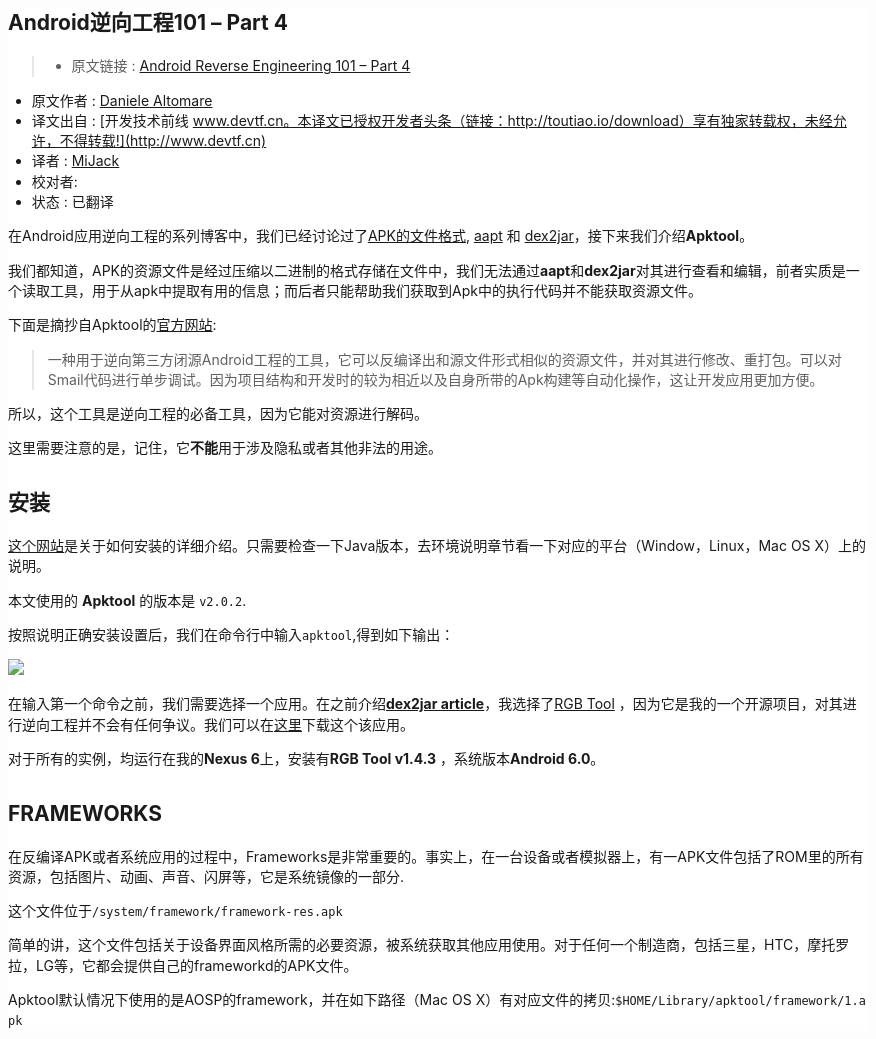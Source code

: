 Android逆向工程101 – Part 4
---

> * 原文链接 : [Android Reverse Engineering 101 – Part 4](http://www.fasteque.com/android-reverse-engineering-101-part-4/)
* 原文作者 : [Daniele Altomare](http://www.fasteque.com/)
* 译文出自 : [开发技术前线 www.devtf.cn。本译文已授权开发者头条（链接：http://toutiao.io/download）享有独家转载权，未经允许，不得转载!](http://www.devtf.cn)
* 译者 : [MiJack](https://github.com/MiJack)
* 校对者:
* 状态 :  已翻译


在Android应用逆向工程的系列博客中，我们已经讨论过了[APK的文件格式](http://www.fasteque.com/android-reverse-engineering-101-part-1/), [aapt](http://www.fasteque.com/android-reverse-engineering-101-part-2/) 和 [dex2jar](http://www.fasteque.com/android-reverse-engineering-101-part-3/)，接下来我们介绍**Apktool**。

我们都知道，APK的资源文件是经过压缩以二进制的格式存储在文件中，我们无法通过**aapt**和**dex2jar**对其进行查看和编辑，前者实质是一个读取工具，用于从apk中提取有用的信息；而后者只能帮助我们获取到Apk中的执行代码并不能获取资源文件。

下面是摘抄自Apktool的[官方网站](https://ibotpeaches.github.io/Apktool/):

>一种用于逆向第三方闭源Android工程的工具，它可以反编译出和源文件形式相似的资源文件，并对其进行修改、重打包。可以对Smail代码进行单步调试。因为项目结构和开发时的较为相近以及自身所带的Apk构建等自动化操作，这让开发应用更加方便。

所以，这个工具是逆向工程的必备工具，因为它能对资源进行解码。

这里需要注意的是，记住，它**不能**用于涉及隐私或者其他非法的用途。

## 安装

[这个网站](http://ibotpeaches.github.io/apktool/install/)是关于如何安装的详细介绍。只需要检查一下Java版本，去环境说明章节看一下对应的平台（Window，Linux，Mac OS X）上的说明。

本文使用的 **Apktool** 的版本是 `v2.0.2`.

按照说明正确安装设置后，我们在命令行中输入`apktool`,得到如下输出：

![](http://i1.wp.com/www.fasteque.com/wp-content/uploads/2015/11/Screen-Shot-2015-11-23-at-22.11.54.png)


在输入第一个命令之前，我们需要选择一个应用。在之前介绍[**dex2jar article**](http://www.fasteque.com/android-reverse-engineering-101-part-3/)，我选择了[RGB Tool](https://play.google.com/store/apps/details?id=com.fastebro.androidrgbtool) ，因为它是我的一个开源项目，对其进行逆向工程并不会有任何争议。我们可以在[这里](https://play.google.com/store/apps/details?id=com.fastebro.androidrgbtool)下载这个该应用。

对于所有的实例，均运行在我的**Nexus 6**上，安装有**RGB Tool v1.4.3** ，系统版本**Android 6.0**。

## FRAMEWORKS

在反编译APK或者系统应用的过程中，Frameworks是非常重要的。事实上，在一台设备或者模拟器上，有一APK文件包括了ROM里的所有资源，包括图片、动画、声音、闪屏等，它是系统镜像的一部分.

这个文件位于`/system/framework/framework-res.apk`

简单的讲，这个文件包括关于设备界面风格所需的必要资源，被系统获取其他应用使用。对于任何一个制造商，包括三星，HTC，摩托罗拉，LG等，它都会提供自己的frameworkd的APK文件。

Apktool默认情况下使用的是AOSP的framework，并在如下路径（Mac OS X）有对应文件的拷贝:`$HOME/Library/apktool/framework/1.apk`
